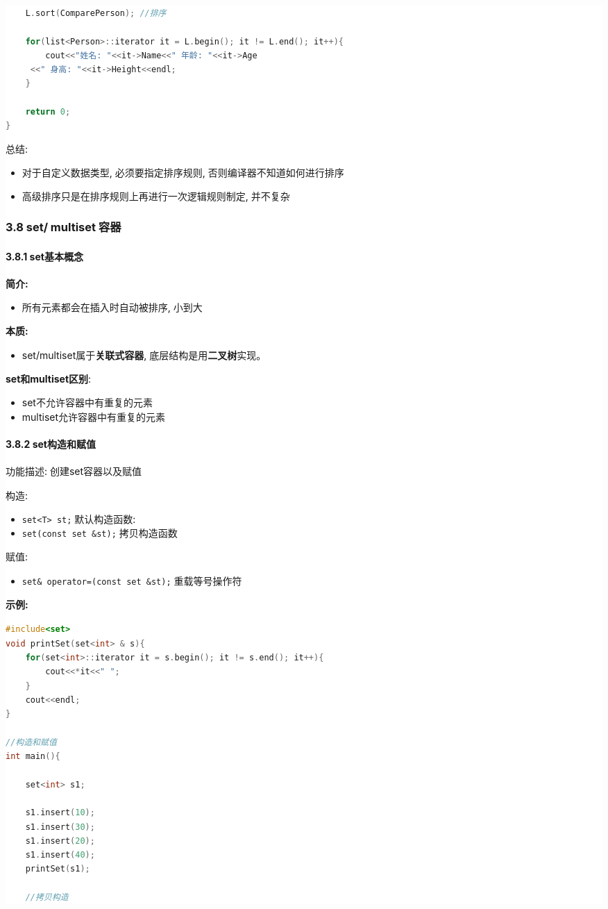 ```C++
	L.sort(ComparePerson); //排序

	for(list<Person>::iterator it = L.begin(); it != L.end(); it++){
		cout<<"姓名: "<<it->Name<<" 年龄: "<<it->Age 
     <<" 身高: "<<it->Height<<endl;
	}

	return 0;
}
```

总结:

* 对于自定义数据类型, 必须要指定排序规则, 否则编译器不知道如何进行排序

* 高级排序只是在排序规则上再进行一次逻辑规则制定, 并不复杂

### 3.8 set/ multiset 容器

#### 3.8.1 set基本概念

**简介:**

* 所有元素都会在插入时自动被排序, 小到大

**本质:**

* set/multiset属于**关联式容器**, 底层结构是用**二叉树**实现。

**set和multiset区别**:

* set不允许容器中有重复的元素
* multiset允许容器中有重复的元素

#### 3.8.2 set构造和赋值

功能描述: 创建set容器以及赋值

构造:

* `set<T> st;` 默认构造函数:
* `set(const set &st);` 拷贝构造函数

赋值:

* `set& operator=(const set &st);` 重载等号操作符

**示例:**

```C++
#include<set>
void printSet(set<int> & s){
	for(set<int>::iterator it = s.begin(); it != s.end(); it++){
		cout<<*it<<" ";
	}
	cout<<endl;
}

//构造和赋值
int main(){

	set<int> s1;

	s1.insert(10);
	s1.insert(30);
	s1.insert(20);
	s1.insert(40);
	printSet(s1);

	//拷贝构造
```
